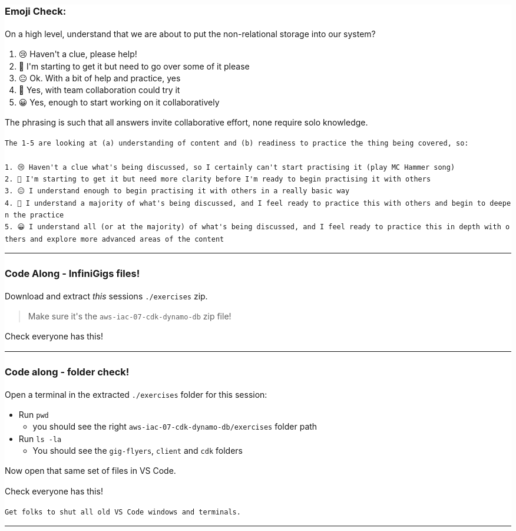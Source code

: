 
### Emoji Check:

On a high level, understand that we are about to put the non-relational storage into our system?

1. 😢 Haven't a clue, please help!
2. 🙁 I'm starting to get it but need to go over some of it please
3. 😐 Ok. With a bit of help and practice, yes
4. 🙂 Yes, with team collaboration could try it
5. 😀 Yes, enough to start working on it collaboratively

<aside class="notes">
    The phrasing is such that all answers invite collaborative effort, none require solo knowledge.

    The 1-5 are looking at (a) understanding of content and (b) readiness to practice the thing being covered, so:

    1. 😢 Haven't a clue what's being discussed, so I certainly can't start practising it (play MC Hammer song)
    2. 🙁 I'm starting to get it but need more clarity before I'm ready to begin practising it with others
    3. 😐 I understand enough to begin practising it with others in a really basic way
    4. 🙂 I understand a majority of what's being discussed, and I feel ready to practice this with others and begin to deepen the practice
    5. 😀 I understand all (or at the majority) of what's being discussed, and I feel ready to practice this in depth with others and explore more advanced areas of the content
</aside>

---

### Code Along - InfiniGigs files!

Download and extract _this_ sessions `./exercises` zip.

> Make sure it's the `aws-iac-07-cdk-dynamo-db` zip file!

<aside class="notes">
    Check everyone has this!
</aside>

---

### Code along - folder check!

Open a terminal in the extracted `./exercises` folder for this session:

- Run `pwd`
    - you should see the right `aws-iac-07-cdk-dynamo-db/exercises` folder path
- Run `ls -la`
    - You should see the `gig-flyers`, `client` and `cdk` folders

Now open that same set of files in VS Code.

<aside class="notes">
    Check everyone has this!

    Get folks to shut all old VS Code windows and terminals.
</aside>

---
